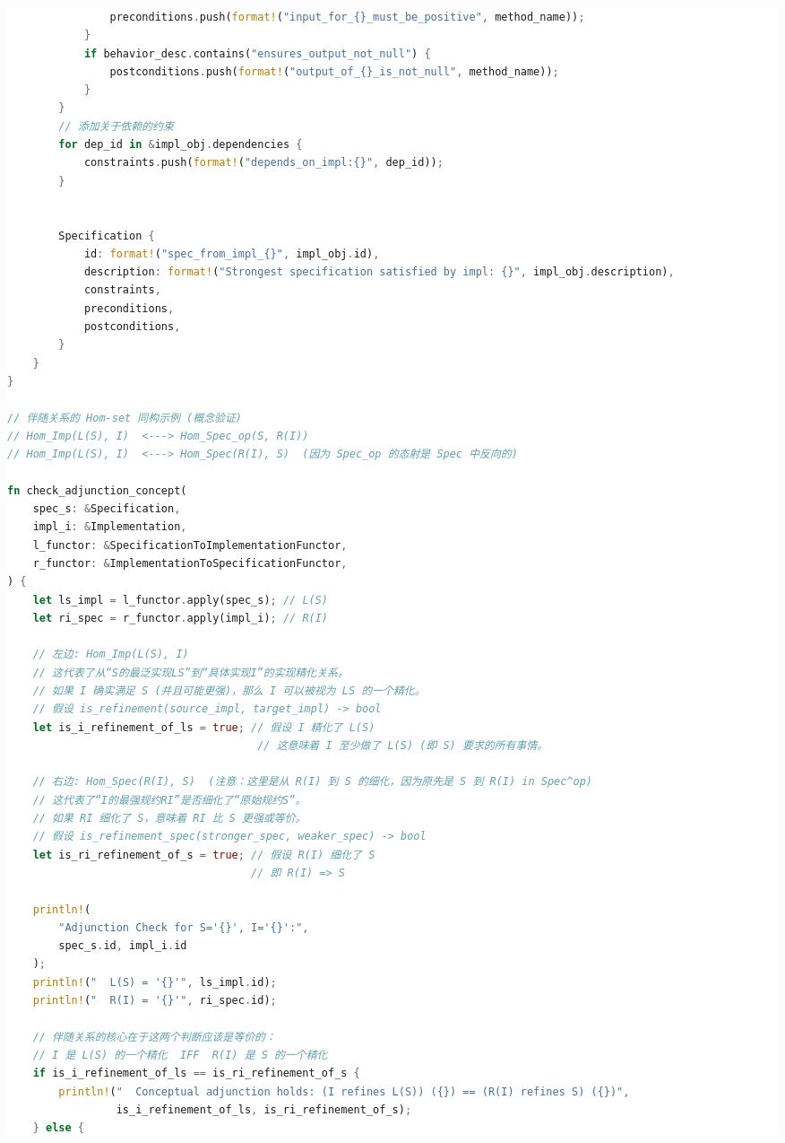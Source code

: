```rust
                preconditions.push(format!("input_for_{}_must_be_positive", method_name));
            }
            if behavior_desc.contains("ensures_output_not_null") {
                postconditions.push(format!("output_of_{}_is_not_null", method_name));
            }
        }
        // 添加关于依赖的约束
        for dep_id in &impl_obj.dependencies {
            constraints.push(format!("depends_on_impl:{}", dep_id));
        }


        Specification {
            id: format!("spec_from_impl_{}", impl_obj.id),
            description: format!("Strongest specification satisfied by impl: {}", impl_obj.description),
            constraints,
            preconditions,
            postconditions,
        }
    }
}

// 伴随关系的 Hom-set 同构示例 (概念验证)
// Hom_Imp(L(S), I)  <---> Hom_Spec_op(S, R(I))
// Hom_Imp(L(S), I)  <---> Hom_Spec(R(I), S)  (因为 Spec_op 的态射是 Spec 中反向的)

fn check_adjunction_concept(
    spec_s: &Specification,
    impl_i: &Implementation,
    l_functor: &SpecificationToImplementationFunctor,
    r_functor: &ImplementationToSpecificationFunctor,
) {
    let ls_impl = l_functor.apply(spec_s); // L(S)
    let ri_spec = r_functor.apply(impl_i); // R(I)

    // 左边: Hom_Imp(L(S), I)
    // 这代表了从“S的最泛实现LS”到“具体实现I”的实现精化关系。
    // 如果 I 确实满足 S (并且可能更强)，那么 I 可以被视为 LS 的一个精化。
    // 假设 is_refinement(source_impl, target_impl) -> bool
    let is_i_refinement_of_ls = true; // 假设 I 精化了 L(S)
                                       // 这意味着 I 至少做了 L(S) (即 S) 要求的所有事情。

    // 右边: Hom_Spec(R(I), S)  (注意：这里是从 R(I) 到 S 的细化，因为原先是 S 到 R(I) in Spec^op)
    // 这代表了“I的最强规约RI”是否细化了“原始规约S”。
    // 如果 RI 细化了 S，意味着 RI 比 S 更强或等价。
    // 假设 is_refinement_spec(stronger_spec, weaker_spec) -> bool
    let is_ri_refinement_of_s = true; // 假设 R(I) 细化了 S
                                      // 即 R(I) => S

    println!(
        "Adjunction Check for S='{}', I='{}':",
        spec_s.id, impl_i.id
    );
    println!("  L(S) = '{}'", ls_impl.id);
    println!("  R(I) = '{}'", ri_spec.id);

    // 伴随关系的核心在于这两个判断应该是等价的：
    // I 是 L(S) 的一个精化  IFF  R(I) 是 S 的一个精化
    if is_i_refinement_of_ls == is_ri_refinement_of_s {
        println!("  Conceptual adjunction holds: (I refines L(S)) ({}) == (R(I) refines S) ({})",
                 is_i_refinement_of_ls, is_ri_refinement_of_s);
    } else {
```